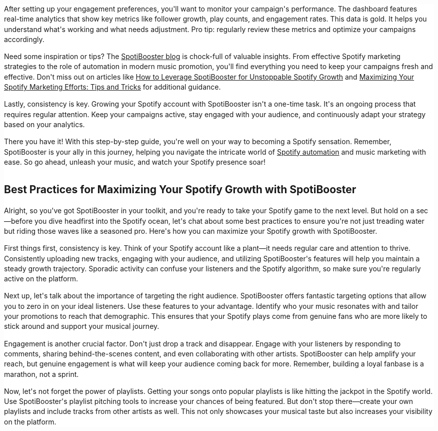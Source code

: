 After setting up your engagement preferences, you'll want to monitor your campaign's performance. The dashboard features real-time analytics that show key metrics like follower growth, play counts, and engagement rates. This data is gold. It helps you understand what's working and what needs adjustment. Pro tip: regularly review these metrics and optimize your campaigns accordingly. 

Need some inspiration or tips? The [SpotiBooster blog](https://spotibooster.com/blog/effective-spotify-marketing-how-to-grow-your-followers-and-plays) is chock-full of valuable insights. From effective Spotify marketing strategies to the role of automation in modern music promotion, you'll find everything you need to keep your campaigns fresh and effective. Don't miss out on articles like [How to Leverage SpotiBooster for Unstoppable Spotify Growth](https://spotibooster.com/blog/how-to-leverage-spotibooster-for-unstoppable-spotify-growth) and [Maximizing Your Spotify Marketing Efforts: Tips and Tricks](https://spotibooster.com/blog/maximizing-your-spotify-marketing-efforts-tips-and-tricks) for additional guidance.

Lastly, consistency is key. Growing your Spotify account with SpotiBooster isn't a one-time task. It's an ongoing process that requires regular attention. Keep your campaigns active, stay engaged with your audience, and continuously adapt your strategy based on your analytics.

There you have it! With this step-by-step guide, you're well on your way to becoming a Spotify sensation. Remember, SpotiBooster is your ally in this journey, helping you navigate the intricate world of [Spotify automation](https://spotibooster.com/blog/can-automation-tools-like-spotibooster-really-grow-your-spotify-followers) and music marketing with ease. So go ahead, unleash your music, and watch your Spotify presence soar!

## Best Practices for Maximizing Your Spotify Growth with SpotiBooster

Alright, so you've got SpotiBooster in your toolkit, and you're ready to take your Spotify game to the next level. But hold on a sec—before you dive headfirst into the Spotify ocean, let's chat about some best practices to ensure you're not just treading water but riding those waves like a seasoned pro. Here's how you can maximize your Spotify growth with SpotiBooster.



First things first, consistency is key. Think of your Spotify account like a plant—it needs regular care and attention to thrive. Consistently uploading new tracks, engaging with your audience, and utilizing SpotiBooster's features will help you maintain a steady growth trajectory. Sporadic activity can confuse your listeners and the Spotify algorithm, so make sure you're regularly active on the platform.

Next up, let's talk about the importance of targeting the right audience. SpotiBooster offers fantastic targeting options that allow you to zero in on your ideal listeners. Use these features to your advantage. Identify who your music resonates with and tailor your promotions to reach that demographic. This ensures that your Spotify plays come from genuine fans who are more likely to stick around and support your musical journey.

Engagement is another crucial factor. Don't just drop a track and disappear. Engage with your listeners by responding to comments, sharing behind-the-scenes content, and even collaborating with other artists. SpotiBooster can help amplify your reach, but genuine engagement is what will keep your audience coming back for more. Remember, building a loyal fanbase is a marathon, not a sprint.

Now, let's not forget the power of playlists. Getting your songs onto popular playlists is like hitting the jackpot in the Spotify world. Use SpotiBooster's playlist pitching tools to increase your chances of being featured. But don't stop there—create your own playlists and include tracks from other artists as well. This not only showcases your musical taste but also increases your visibility on the platform.

